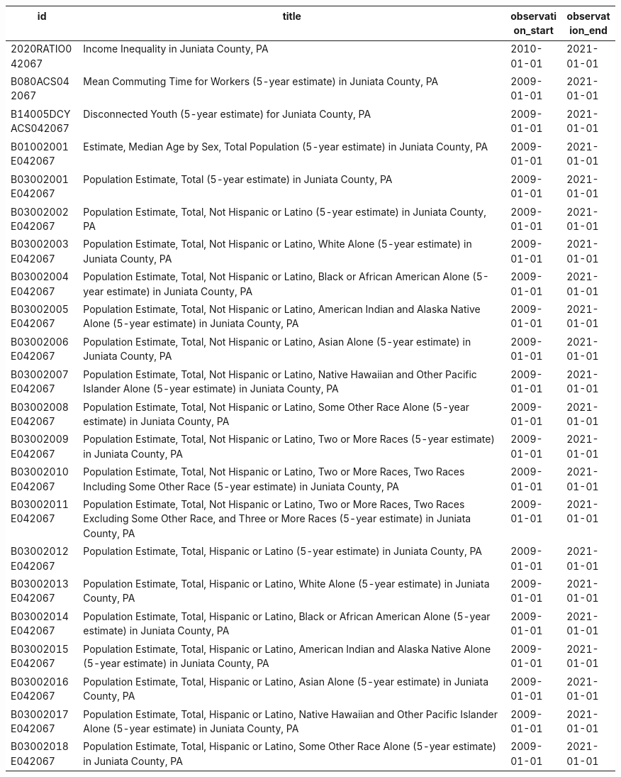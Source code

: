 | id                        | title                                                                                                                                                                       | observation_start   | observation_end   |
|---------------------------|-----------------------------------------------------------------------------------------------------------------------------------------------------------------------------|---------------------|-------------------|
| 2020RATIO042067           | Income Inequality in Juniata County, PA                                                                                                                                     | 2010-01-01          | 2021-01-01        |
| B080ACS042067             | Mean Commuting Time for Workers (5-year estimate) in Juniata County, PA                                                                                                     | 2009-01-01          | 2021-01-01        |
| B14005DCYACS042067        | Disconnected Youth (5-year estimate) for Juniata County, PA                                                                                                                 | 2009-01-01          | 2021-01-01        |
| B01002001E042067          | Estimate, Median Age by Sex, Total Population (5-year estimate) in Juniata County, PA                                                                                       | 2009-01-01          | 2021-01-01        |
| B03002001E042067          | Population Estimate, Total (5-year estimate) in Juniata County, PA                                                                                                          | 2009-01-01          | 2021-01-01        |
| B03002002E042067          | Population Estimate, Total, Not Hispanic or Latino (5-year estimate) in Juniata County, PA                                                                                  | 2009-01-01          | 2021-01-01        |
| B03002003E042067          | Population Estimate, Total, Not Hispanic or Latino, White Alone (5-year estimate) in Juniata County, PA                                                                     | 2009-01-01          | 2021-01-01        |
| B03002004E042067          | Population Estimate, Total, Not Hispanic or Latino, Black or African American Alone (5-year estimate) in Juniata County, PA                                                 | 2009-01-01          | 2021-01-01        |
| B03002005E042067          | Population Estimate, Total, Not Hispanic or Latino, American Indian and Alaska Native Alone (5-year estimate) in Juniata County, PA                                         | 2009-01-01          | 2021-01-01        |
| B03002006E042067          | Population Estimate, Total, Not Hispanic or Latino, Asian Alone (5-year estimate) in Juniata County, PA                                                                     | 2009-01-01          | 2021-01-01        |
| B03002007E042067          | Population Estimate, Total, Not Hispanic or Latino, Native Hawaiian and Other Pacific Islander Alone (5-year estimate) in Juniata County, PA                                | 2009-01-01          | 2021-01-01        |
| B03002008E042067          | Population Estimate, Total, Not Hispanic or Latino, Some Other Race Alone (5-year estimate) in Juniata County, PA                                                           | 2009-01-01          | 2021-01-01        |
| B03002009E042067          | Population Estimate, Total, Not Hispanic or Latino, Two or More Races (5-year estimate) in Juniata County, PA                                                               | 2009-01-01          | 2021-01-01        |
| B03002010E042067          | Population Estimate, Total, Not Hispanic or Latino, Two or More Races, Two Races Including Some Other Race (5-year estimate) in Juniata County, PA                          | 2009-01-01          | 2021-01-01        |
| B03002011E042067          | Population Estimate, Total, Not Hispanic or Latino, Two or More Races, Two Races Excluding Some Other Race, and Three or More Races (5-year estimate) in Juniata County, PA | 2009-01-01          | 2021-01-01        |
| B03002012E042067          | Population Estimate, Total, Hispanic or Latino (5-year estimate) in Juniata County, PA                                                                                      | 2009-01-01          | 2021-01-01        |
| B03002013E042067          | Population Estimate, Total, Hispanic or Latino, White Alone (5-year estimate) in Juniata County, PA                                                                         | 2009-01-01          | 2021-01-01        |
| B03002014E042067          | Population Estimate, Total, Hispanic or Latino, Black or African American Alone (5-year estimate) in Juniata County, PA                                                     | 2009-01-01          | 2021-01-01        |
| B03002015E042067          | Population Estimate, Total, Hispanic or Latino, American Indian and Alaska Native Alone (5-year estimate) in Juniata County, PA                                             | 2009-01-01          | 2021-01-01        |
| B03002016E042067          | Population Estimate, Total, Hispanic or Latino, Asian Alone (5-year estimate) in Juniata County, PA                                                                         | 2009-01-01          | 2021-01-01        |
| B03002017E042067          | Population Estimate, Total, Hispanic or Latino, Native Hawaiian and Other Pacific Islander Alone (5-year estimate) in Juniata County, PA                                    | 2009-01-01          | 2021-01-01        |
| B03002018E042067          | Population Estimate, Total, Hispanic or Latino, Some Other Race Alone (5-year estimate) in Juniata County, PA                                                               | 2009-01-01          | 2021-01-01        |